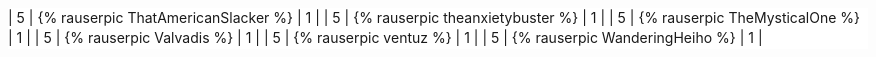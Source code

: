 | 5    | {% rauserpic ThatAmericanSlacker %} | 1            |
| 5    | {% rauserpic theanxietybuster %}    | 1            |
| 5    | {% rauserpic TheMysticalOne %}      | 1            |
| 5    | {% rauserpic Valvadis %}            | 1            |
| 5    | {% rauserpic ventuz %}              | 1            |
| 5    | {% rauserpic WanderingHeiho %}      | 1            |
